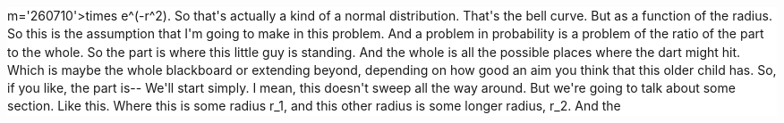  m='260710'>times</span> <span m='261250'>e^(-r^2).</span> <span
  m='264430'>So</span> <span m='265070'>that's</span> <span
  m='265410'>actually</span> <span m='266030'>a</span> <span
  m='266280'>kind</span> <span m='266550'>of</span> <span m='266630'>a</span>
  <span m='266680'>normal</span> <span m='267160'>distribution.</span> <span
  m='267910'>That's</span> <span m='269180'>the</span> <span
  m='269500'>bell</span> <span m='269830'>curve.</span> <span
  m='270560'>But</span> <span m='271260'>as</span> <span m='271410'>a</span>
  <span m='271490'>function</span> <span m='271930'>of</span> <span
  m='272020'>the</span> <span m='272110'>radius.</span> <span
  m='274250'>So</span> <span m='274390'>this</span> <span m='274620'>is</span>
  <span m='275860'>the</span> <span m='276030'>assumption</span> <span
  m='276800'>that</span> <span m='276920'>I'm</span> <span
  m='277060'>going</span> <span m='277290'>to</span> <span
  m='277360'>make</span> <span m='278270'>in</span> <span m='278460'>this</span>
  <span m='278640'>problem.</span> <span m='279990'>And</span> <span
  m='281480'>a</span> <span m='282010'>problem</span> <span m='282420'>in</span>
  <span m='282540'>probability</span> <span m='284040'>is</span> <span
  m='284510'>a</span> <span m='284590'>problem</span> <span m='284970'>of</span>
  <span m='285870'>the</span> <span m='286040'>ratio</span> <span
  m='286680'>of</span> <span m='286800'>the</span> <span m='286890'>part</span>
  <span m='287410'>to</span> <span m='287500'>the</span> <span
  m='287580'>whole.</span> <span m='288540'>So</span> <span
  m='288820'>the</span> <span m='288920'>part</span> <span m='289840'>is</span>
  <span m='290340'>where</span> <span m='290750'>this</span> <span
  m='291970'>little</span> <span m='292200'>guy</span> <span
  m='292480'>is</span> <span m='292610'>standing.</span> <span
  m='293580'>And</span> <span m='293920'>the</span> <span
  m='293980'>whole</span> <span m='294510'>is</span> <span m='295110'>all</span>
  <span m='295430'>the</span> <span m='295530'>possible</span> <span
  m='296100'>places</span> <span m='296670'>where</span> <span
  m='297000'>the</span> <span m='297210'>dart</span> <span
  m='297540'>might</span> <span m='297800'>hit.</span> <span
  m='298440'>Which</span> <span m='298700'>is</span> <span
  m='298790'>maybe</span> <span m='299030'>the</span> <span
  m='299120'>whole</span> <span m='299330'>blackboard</span> <span
  m='299690'>or</span> <span m='300050'>extending</span> <span
  m='300530'>beyond,</span> <span m='300970'>depending</span> <span
  m='301350'>on</span> <span m='301900'>how</span> <span m='302080'>good</span>
  <span m='302230'>an</span> <span m='302360'>aim</span> <span
  m='302670'>you</span> <span m='302760'>think</span> <span
  m='303090'>that</span> <span m='303970'>this</span> <span
  m='305090'>older</span> <span m='305470'>child</span> <span
  m='306360'>has.</span> <span m='307780'>So,</span> <span m='308030'>if</span>
  <span m='308170'>you</span> <span m='308260'>like,</span> <span
  m='308530'>the</span> <span m='308620'>part</span> <span
  m='309210'>is--</span> <span m='310770'>We'll</span> <span
  m='310950'>start</span> <span m='311320'>simply.</span> <span
  m='311730'>I</span> <span m='311810'>mean,</span> <span m='312820'>this</span>
  <span m='313000'>doesn't</span> <span m='313270'>sweep</span> <span
  m='313590'>all</span> <span m='313750'>the</span> <span m='313830'>way</span>
  <span m='313950'>around.</span> <span m='314290'>But</span> <span
  m='314390'>we're</span> <span m='314520'>going to</span> <span
  m='314680'>talk</span> <span m='315000'>about</span> <span
  m='315340'>some</span> <span m='315610'>section.</span> <span
  m='317170'>Like</span> <span m='317430'>this.</span> <span
  m='318930'>Where</span> <span m='319270'>this</span> <span
  m='319590'>is</span> <span m='319740'>some</span> <span
  m='319930'>radius</span> <span m='320400'>r_1,</span> <span
  m='321390'>and</span> <span m='321550'>this</span> <span
  m='321730'>other</span> <span m='322000'>radius</span> <span
  m='322400'>is</span> <span m='322490'>some</span> <span
  m='322830'>longer</span> <span m='323200'>radius,</span> <span
  m='323620'>r_2.</span> <span m='324460'>And</span> <span m='324730'>the</span>